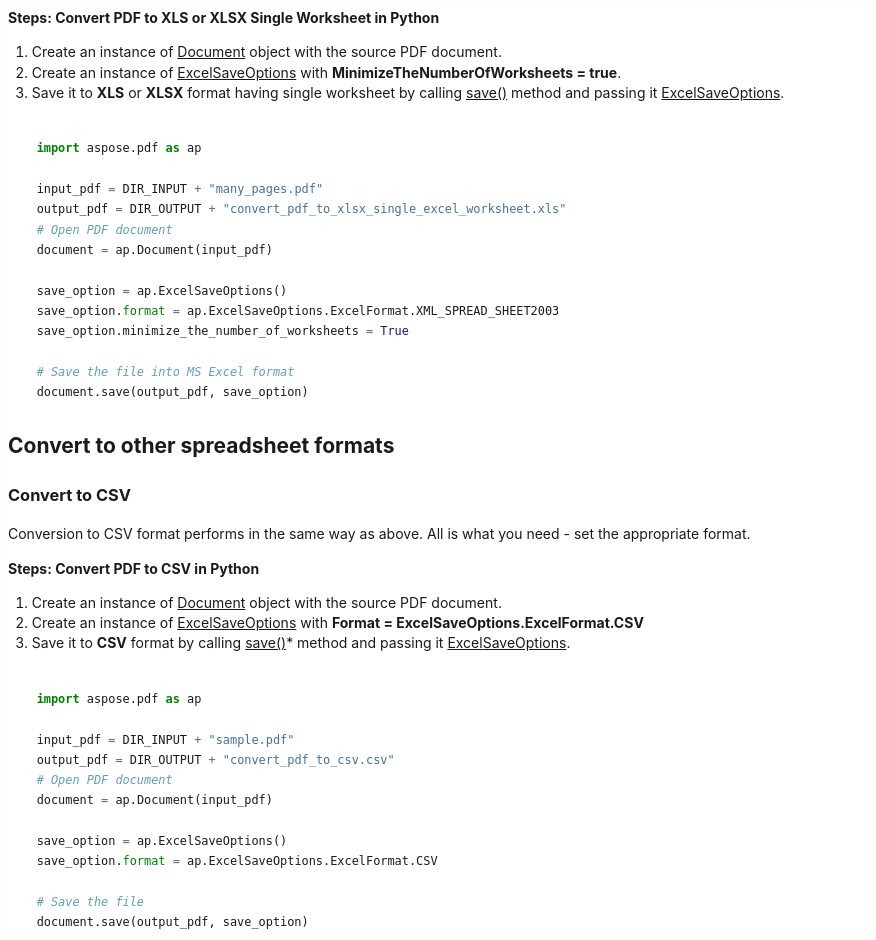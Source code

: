 <a name="python-pdf-to-excel-single"><strong>Steps: Convert PDF to XLS or XLSX Single Worksheet in Python</strong></a>

1. Create an instance of [Document](https://reference.aspose.com/pdf/python-net/aspose.pdf/document/) object with the source PDF document.
2. Create an instance of [ExcelSaveOptions](https://reference.aspose.com/pdf/python-net/aspose.pdf/excelsaveoptions/) with **MinimizeTheNumberOfWorksheets = true**.
3. Save it to **XLS** or **XLSX** format having single worksheet by calling [save()](https://reference.aspose.com/pdf/python-net/aspose.pdf/document/#methods) method and passing it [ExcelSaveOptions](https://reference.aspose.com/pdf/python-net/aspose.pdf/excelsaveoptions/).

```python

    import aspose.pdf as ap

    input_pdf = DIR_INPUT + "many_pages.pdf"
    output_pdf = DIR_OUTPUT + "convert_pdf_to_xlsx_single_excel_worksheet.xls"
    # Open PDF document
    document = ap.Document(input_pdf)

    save_option = ap.ExcelSaveOptions()
    save_option.format = ap.ExcelSaveOptions.ExcelFormat.XML_SPREAD_SHEET2003
    save_option.minimize_the_number_of_worksheets = True

    # Save the file into MS Excel format
    document.save(output_pdf, save_option)

```

## Convert to other spreadsheet formats

### Convert to CSV

Conversion to CSV format performs in the same way as above. All is what you need - set the appropriate format.

<a name="python-pdf-to-csv"><strong>Steps: Convert PDF to CSV in Python</strong></a>

1. Create an instance of [Document](https://reference.aspose.com/pdf/python-net/aspose.pdf/document/) object with the source PDF document.
2. Create an instance of [ExcelSaveOptions](https://reference.aspose.com/pdf/python-net/aspose.pdf/excelsaveoptions/) with **Format = ExcelSaveOptions.ExcelFormat.CSV**
3. Save it to **CSV** format by calling [save()](https://reference.aspose.com/pdf/python-net/aspose.pdf/document/#methods)* method and passing it [ExcelSaveOptions](https://reference.aspose.com/pdf/python-net/aspose.pdf/excelsaveoptions/).


```python

    import aspose.pdf as ap

    input_pdf = DIR_INPUT + "sample.pdf"
    output_pdf = DIR_OUTPUT + "convert_pdf_to_csv.csv"
    # Open PDF document
    document = ap.Document(input_pdf)

    save_option = ap.ExcelSaveOptions()
    save_option.format = ap.ExcelSaveOptions.ExcelFormat.CSV

    # Save the file
    document.save(output_pdf, save_option)
```
